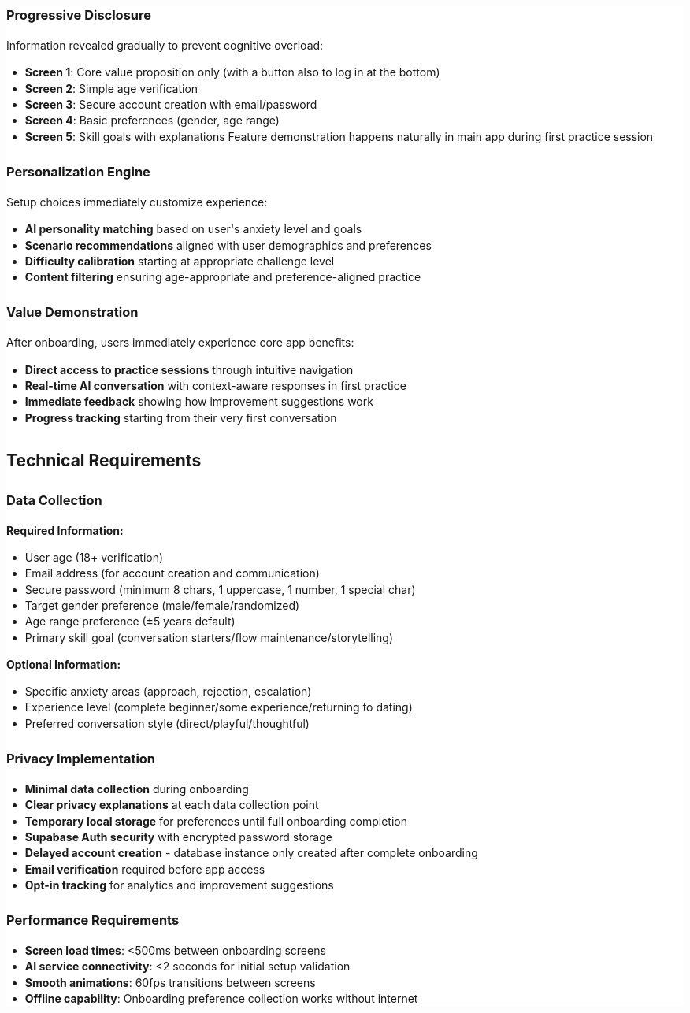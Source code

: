 ### Progressive Disclosure
Information revealed gradually to prevent cognitive overload:
- **Screen 1**: Core value proposition only (with a button also to log in at the bottom)
- **Screen 2**: Simple age verification  
- **Screen 3**: Secure account creation with email/password
- **Screen 4**: Basic preferences (gender, age range)
- **Screen 5**: Skill goals with explanations
Feature demonstration happens naturally in main app during first practice session

### Personalization Engine
Setup choices immediately customize experience:
- **AI personality matching** based on user's anxiety level and goals
- **Scenario recommendations** aligned with user demographics and preferences
- **Difficulty calibration** starting at appropriate challenge level
- **Content filtering** ensuring age-appropriate and preference-aligned practice

### Value Demonstration
After onboarding, users immediately experience core app benefits:
- **Direct access to practice sessions** through intuitive navigation
- **Real-time AI conversation** with context-aware responses in first practice
- **Immediate feedback** showing how improvement suggestions work
- **Progress tracking** starting from their very first conversation

## Technical Requirements

### Data Collection
**Required Information:**
- User age (18+ verification)
- Email address (for account creation and communication)
- Secure password (minimum 8 chars, 1 uppercase, 1 number, 1 special char)
- Target gender preference (male/female/randomized)
- Age range preference (±5 years default)
- Primary skill goal (conversation starters/flow maintenance/storytelling)

**Optional Information:**
- Specific anxiety areas (approach, rejection, escalation)
- Experience level (complete beginner/some experience/returning to dating)
- Preferred conversation style (direct/playful/thoughtful)

### Privacy Implementation
- **Minimal data collection** during onboarding
- **Clear privacy explanations** at each data collection point
- **Temporary local storage** for preferences until full onboarding completion
- **Supabase Auth security** with encrypted password storage
- **Delayed account creation** - database instance only created after complete onboarding
- **Email verification** required before app access
- **Opt-in tracking** for analytics and improvement suggestions

### Performance Requirements
- **Screen load times**: <500ms between onboarding screens
- **AI service connectivity**: <2 seconds for initial setup validation
- **Smooth animations**: 60fps transitions between screens
- **Offline capability**: Onboarding preference collection works without internet
